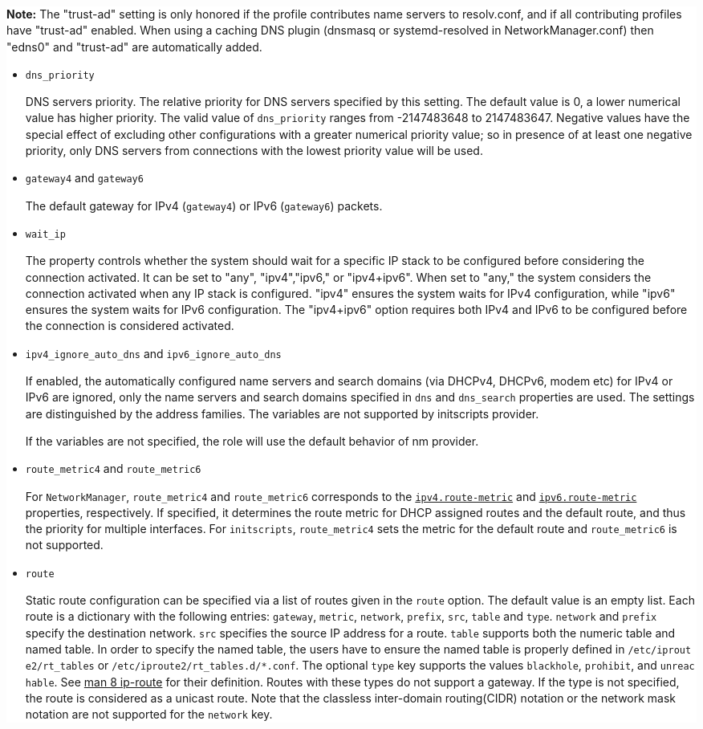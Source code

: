   **Note:** The "trust-ad" setting is only honored if the profile contributes name
  servers to resolv.conf, and if all contributing profiles have "trust-ad" enabled.
  When using a caching DNS plugin (dnsmasq or systemd-resolved in NetworkManager.conf)
  then "edns0" and "trust-ad" are automatically added.

- `dns_priority`

  DNS servers priority. The relative priority for DNS servers specified by this
  setting. The default value is 0, a lower numerical value has higher priority.
  The valid value of `dns_priority` ranges from -2147483648 to 2147483647. Negative
  values have the special effect of excluding other configurations with a greater
  numerical priority value; so in presence of at least one negative priority, only
  DNS servers from connections with the lowest priority value will be used.

- `gateway4` and `gateway6`

  The default gateway for IPv4 (`gateway4`) or IPv6 (`gateway6`) packets.

- `wait_ip`

  The property controls whether the system should wait for a specific IP stack to be
  configured before considering the connection activated. It can be set to "any",
  "ipv4","ipv6," or "ipv4+ipv6". When set to "any," the system considers the connection
  activated when any IP stack is configured. "ipv4" ensures the system waits for IPv4
  configuration, while "ipv6" ensures the system waits for IPv6 configuration. The
  "ipv4+ipv6" option requires both IPv4 and IPv6 to be configured before the connection
  is considered activated.

- `ipv4_ignore_auto_dns` and `ipv6_ignore_auto_dns`

  If enabled, the automatically configured name servers and search domains (via
  DHCPv4, DHCPv6, modem etc) for IPv4 or IPv6 are ignored, only the name servers and
  search domains specified in `dns` and `dns_search` properties are used. The
  settings are distinguished by the address families. The variables are not supported
  by initscripts provider.

  If the variables are not specified, the role will use the default behavior of nm
  provider.

- `route_metric4` and `route_metric6`

  For `NetworkManager`, `route_metric4` and `route_metric6` corresponds to the
  [`ipv4.route-metric`](https://developer.gnome.org/NetworkManager/stable/nm-settings.html#nm-settings.property.ipv4.route-metric)
  and
  [`ipv6.route-metric`](https://developer.gnome.org/NetworkManager/stable/nm-settings.html#nm-settings.property.ipv6.route-metric)
  properties, respectively. If specified, it determines the route metric for DHCP
  assigned routes and the default route, and thus the priority for multiple
  interfaces. For `initscripts`, `route_metric4` sets the metric for the default
  route and `route_metric6` is not supported.

- `route`

  Static route configuration can be specified via a list of routes given in the
  `route` option. The default value is an empty list. Each route is a dictionary with
  the following entries: `gateway`, `metric`, `network`, `prefix`, `src`, `table` and
  `type`. `network` and `prefix` specify the destination network. `src` specifies the
  source IP address for a route. `table` supports both the numeric table and named
  table. In order to specify the named table, the users have to ensure the named table
  is properly defined in `/etc/iproute2/rt_tables` or
  `/etc/iproute2/rt_tables.d/*.conf`. The optional `type` key supports the values
  `blackhole`, `prohibit`, and `unreachable`.
  See [man 8 ip-route](https://man7.org/linux/man-pages/man8/ip-route.8.html#DESCRIPTION)
  for their definition. Routes with these types do not support a gateway. If the type
  is not specified, the route is considered as a unicast route. Note that the classless
  inter-domain routing(CIDR) notation or the network mask notation are not supported
  for the `network` key.

